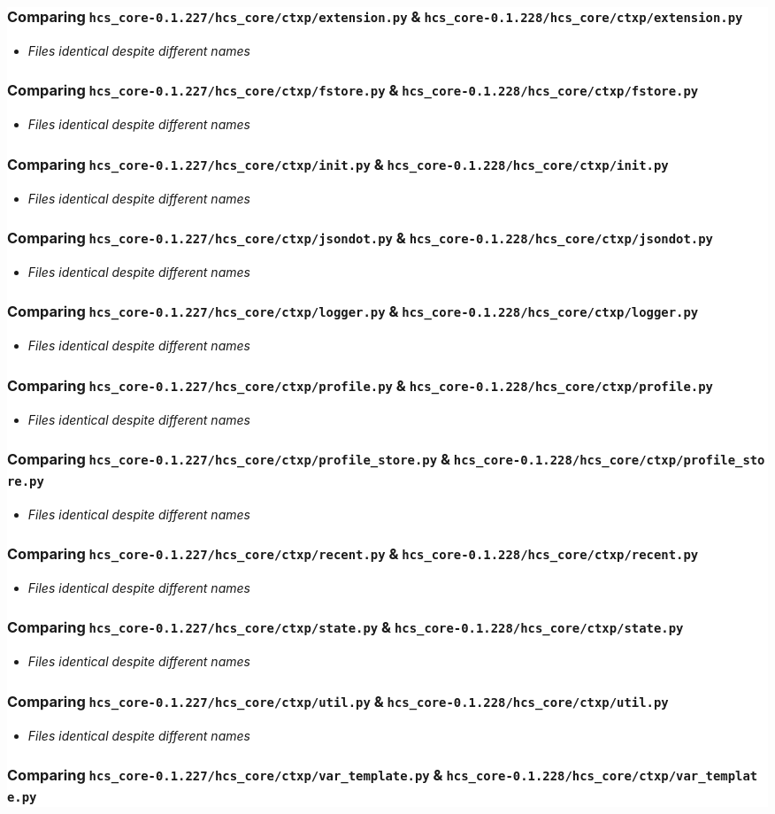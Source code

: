 ### Comparing `hcs_core-0.1.227/hcs_core/ctxp/extension.py` & `hcs_core-0.1.228/hcs_core/ctxp/extension.py`

 * *Files identical despite different names*

### Comparing `hcs_core-0.1.227/hcs_core/ctxp/fstore.py` & `hcs_core-0.1.228/hcs_core/ctxp/fstore.py`

 * *Files identical despite different names*

### Comparing `hcs_core-0.1.227/hcs_core/ctxp/init.py` & `hcs_core-0.1.228/hcs_core/ctxp/init.py`

 * *Files identical despite different names*

### Comparing `hcs_core-0.1.227/hcs_core/ctxp/jsondot.py` & `hcs_core-0.1.228/hcs_core/ctxp/jsondot.py`

 * *Files identical despite different names*

### Comparing `hcs_core-0.1.227/hcs_core/ctxp/logger.py` & `hcs_core-0.1.228/hcs_core/ctxp/logger.py`

 * *Files identical despite different names*

### Comparing `hcs_core-0.1.227/hcs_core/ctxp/profile.py` & `hcs_core-0.1.228/hcs_core/ctxp/profile.py`

 * *Files identical despite different names*

### Comparing `hcs_core-0.1.227/hcs_core/ctxp/profile_store.py` & `hcs_core-0.1.228/hcs_core/ctxp/profile_store.py`

 * *Files identical despite different names*

### Comparing `hcs_core-0.1.227/hcs_core/ctxp/recent.py` & `hcs_core-0.1.228/hcs_core/ctxp/recent.py`

 * *Files identical despite different names*

### Comparing `hcs_core-0.1.227/hcs_core/ctxp/state.py` & `hcs_core-0.1.228/hcs_core/ctxp/state.py`

 * *Files identical despite different names*

### Comparing `hcs_core-0.1.227/hcs_core/ctxp/util.py` & `hcs_core-0.1.228/hcs_core/ctxp/util.py`

 * *Files identical despite different names*

### Comparing `hcs_core-0.1.227/hcs_core/ctxp/var_template.py` & `hcs_core-0.1.228/hcs_core/ctxp/var_template.py`
